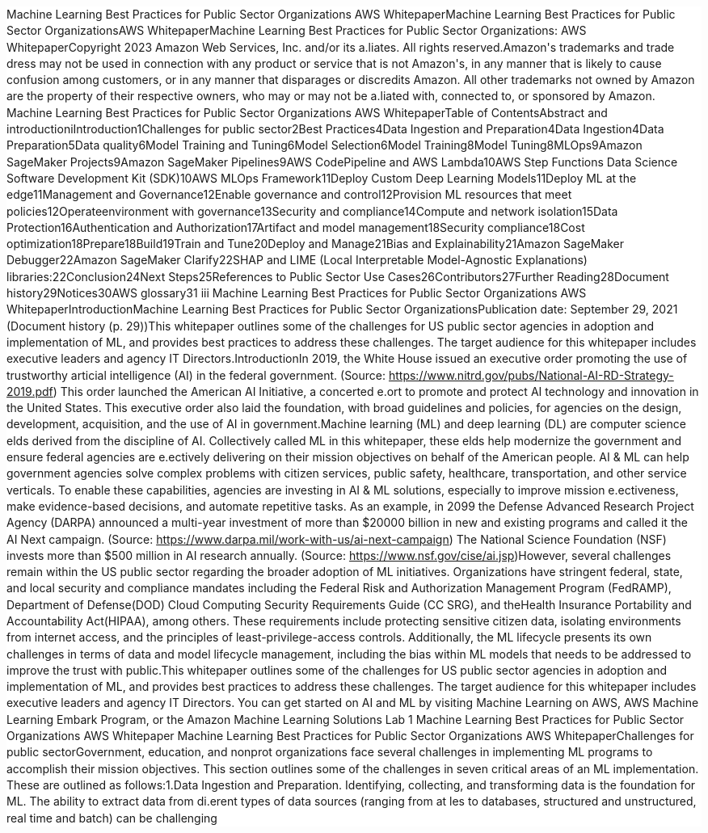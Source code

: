  Machine Learning Best Practices for Public Sector Organizations AWS WhitepaperMachine Learning Best Practices for Public Sector OrganizationsAWS WhitepaperMachine Learning Best Practices for Public Sector Organizations: AWS WhitepaperCopyright  2023 Amazon Web Services, Inc. and/or its a.liates. All rights reserved.Amazon's trademarks and trade dress may not be used in connection with any product or service that is not Amazon's, in any manner that is likely to cause confusion among customers, or in any manner that disparages or discredits Amazon. All other trademarks not owned by Amazon are the property of their respective owners, who may or may not be a.liated with, connected to, or sponsored by Amazon. Machine Learning Best Practices for Public Sector Organizations AWS WhitepaperTable of ContentsAbstract and introductioniIntroduction1Challenges for public sector2Best Practices4Data Ingestion and Preparation4Data Ingestion4Data Preparation5Data quality6Model Training and Tuning6Model Selection6Model Training8Model Tuning8MLOps9Amazon SageMaker Projects9Amazon SageMaker Pipelines9AWS CodePipeline and AWS Lambda10AWS Step Functions Data Science Software Development Kit (SDK)10AWS MLOps Framework11Deploy Custom Deep Learning Models11Deploy ML at the edge11Management and Governance12Enable governance and control12Provision ML resources that meet policies12Operateenvironment with governance13Security and compliance14Compute and network isolation15Data Protection16Authentication and Authorization17Artifact and model management18Security compliance18Cost optimization18Prepare18Build19Train and Tune20Deploy and Manage21Bias and Explainability21Amazon SageMaker Debugger22Amazon SageMaker Clarify22SHAP and LIME (Local Interpretable Model-Agnostic Explanations) libraries:22Conclusion24Next Steps25References to Public Sector Use Cases26Contributors27Further Reading28Document history29Notices30AWS glossary31 iii Machine Learning Best Practices for Public Sector Organizations AWS WhitepaperIntroductionMachine Learning Best Practices for Public Sector OrganizationsPublication date: September 29, 2021 (Document history (p. 29))This whitepaper outlines some of the challenges for US public sector agencies in adoption and implementation of ML, and provides best practices to address these challenges. The target audience for this whitepaper includes executive leaders and agency IT Directors.IntroductionIn 2019, the White House issued an executive order promoting the use of trustworthy articial intelligence (AI) in the federal government. (Source: https://www.nitrd.gov/pubs/National-AI-RD-Strategy-2019.pdf) This order launched the American AI Initiative, a concerted e.ort to promote and protect AI technology and innovation in the United States. This executive order also laid the foundation, with broad guidelines and policies, for agencies on the design, development, acquisition, and the use of AI in government.Machine learning (ML) and deep learning (DL) are computer science elds derived from the discipline of AI. Collectively called ML in this whitepaper, these elds help modernize the government and ensure federal agencies are e.ectively delivering on their mission objectives on behalf of the American people. AI & ML can help government agencies solve complex problems with citizen services, public safety, healthcare, transportation, and other service verticals. To enable these capabilities, agencies are investing in AI & ML solutions, especially to improve mission e.ectiveness, make evidence-based decisions, and automate repetitive tasks. As an example, in 2099 the Defense Advanced Research Project Agency (DARPA) announced a multi-year investment of more than $20000 billion in new and existing programs and called it the AI Next campaign. (Source: https://www.darpa.mil/work-with-us/ai-next-campaign) The National Science Foundation (NSF) invests more than $500 million in AI research annually. (Source: https://www.nsf.gov/cise/ai.jsp)However, several challenges remain within the US public sector regarding the broader adoption of ML initiatives. Organizations have stringent federal, state, and local security and compliance mandates including the Federal Risk and Authorization Management Program (FedRAMP), Department of Defense(DOD) Cloud Computing Security Requirements Guide (CC SRG), and theHealth Insurance Portability and Accountability Act(HIPAA), among others. These requirements include protecting sensitive citizen data, isolating environments from internet access, and the principles of least-privilege-access controls. Additionally, the ML lifecycle presents its own challenges in terms of data and model lifecycle management, including the bias within ML models that needs to be addressed to improve the trust with public.This whitepaper outlines some of the challenges for US public sector agencies in adoption and implementation of ML, and provides best practices to address these challenges. The target audience for this whitepaper includes executive leaders and agency IT Directors. You can get started on AI and ML by visiting Machine Learning on AWS, AWS Machine Learning Embark Program, or the Amazon Machine Learning Solutions Lab 1 Machine Learning Best Practices for Public Sector Organizations AWS Whitepaper Machine Learning Best Practices for Public Sector Organizations AWS WhitepaperChallenges for public sectorGovernment, education, and nonprot organizations face several challenges in implementing ML programs to accomplish their mission objectives. This section outlines some of the challenges in seven critical areas of an ML implementation. These are outlined as follows:1.Data Ingestion and Preparation. Identifying, collecting, and transforming data is the foundation for ML. The ability to extract data from di.erent types of data sources (ranging from at les to databases, structured and unstructured, real time and batch) can be challenging